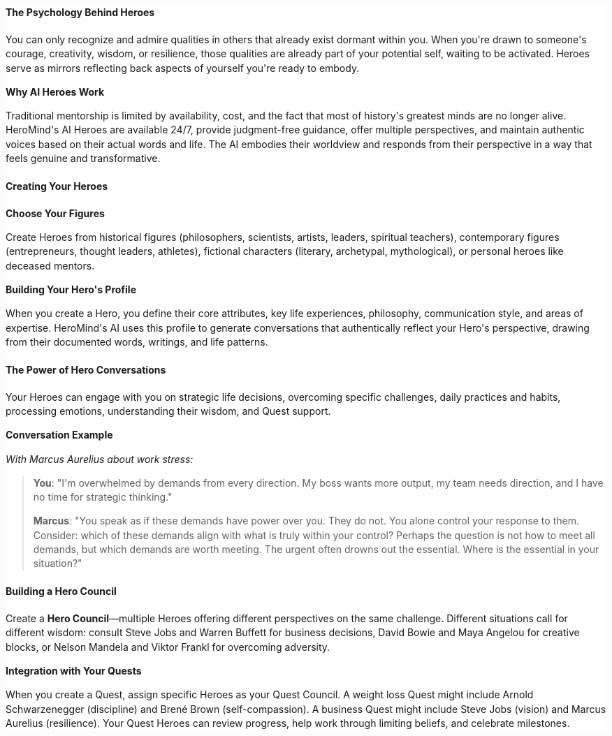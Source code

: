 #### The Psychology Behind Heroes

You can only recognize and admire qualities in others that already exist dormant within you. When you're drawn to someone's courage, creativity, wisdom, or resilience, those qualities are already part of your potential self, waiting to be activated. Heroes serve as mirrors reflecting back aspects of yourself you're ready to embody.

**Why AI Heroes Work**

Traditional mentorship is limited by availability, cost, and the fact that most of history's greatest minds are no longer alive. HeroMind's AI Heroes are available 24/7, provide judgment-free guidance, offer multiple perspectives, and maintain authentic voices based on their actual words and life. The AI embodies their worldview and responds from their perspective in a way that feels genuine and transformative.

#### Creating Your Heroes

**Choose Your Figures**

Create Heroes from historical figures (philosophers, scientists, artists, leaders, spiritual teachers), contemporary figures (entrepreneurs, thought leaders, athletes), fictional characters (literary, archetypal, mythological), or personal heroes like deceased mentors.

**Building Your Hero's Profile**

When you create a Hero, you define their core attributes, key life experiences, philosophy, communication style, and areas of expertise. HeroMind's AI uses this profile to generate conversations that authentically reflect your Hero's perspective, drawing from their documented words, writings, and life patterns.

#### The Power of Hero Conversations

Your Heroes can engage with you on strategic life decisions, overcoming specific challenges, daily practices and habits, processing emotions, understanding their wisdom, and Quest support.

**Conversation Example**

*With Marcus Aurelius about work stress:*
> **You**: "I'm overwhelmed by demands from every direction. My boss wants more output, my team needs direction, and I have no time for strategic thinking."
>
> **Marcus**: "You speak as if these demands have power over you. They do not. You alone control your response to them. Consider: which of these demands align with what is truly within your control? Perhaps the question is not how to meet all demands, but which demands are worth meeting. The urgent often drowns out the essential. Where is the essential in your situation?"

#### Building a Hero Council

Create a **Hero Council**—multiple Heroes offering different perspectives on the same challenge. Different situations call for different wisdom: consult Steve Jobs and Warren Buffett for business decisions, David Bowie and Maya Angelou for creative blocks, or Nelson Mandela and Viktor Frankl for overcoming adversity.

**Integration with Your Quests**

When you create a Quest, assign specific Heroes as your Quest Council. A weight loss Quest might include Arnold Schwarzenegger (discipline) and Brené Brown (self-compassion). A business Quest might include Steve Jobs (vision) and Marcus Aurelius (resilience). Your Quest Heroes can review progress, help work through limiting beliefs, and celebrate milestones.
